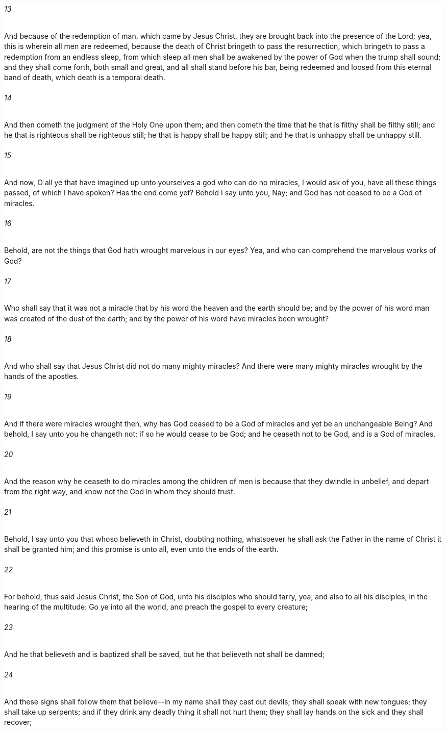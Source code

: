 ###### 13
And because of the redemption of man, which came by Jesus Christ, they are brought back into the presence of the Lord; yea, this is wherein all men are redeemed, because the death of Christ bringeth to pass the resurrection, which bringeth to pass a redemption from an endless sleep, from which sleep all men shall be awakened by the power of God when the trump shall sound; and they shall come forth, both small and great, and all shall stand before his bar, being redeemed and loosed from this eternal band of death, which death is a temporal death.

###### 14
And then cometh the judgment of the Holy One upon them; and then cometh the time that he that is filthy shall be filthy still; and he that is righteous shall be righteous still; he that is happy shall be happy still; and he that is unhappy shall be unhappy still.

###### 15
And now, O all ye that have imagined up unto yourselves a god who can do no miracles, I would ask of you, have all these things passed, of which I have spoken? Has the end come yet? Behold I say unto you, Nay; and God has not ceased to be a God of miracles.

###### 16
Behold, are not the things that God hath wrought marvelous in our eyes? Yea, and who can comprehend the marvelous works of God?

###### 17
Who shall say that it was not a miracle that by his word the heaven and the earth should be; and by the power of his word man was created of the dust of the earth; and by the power of his word have miracles been wrought?

###### 18
And who shall say that Jesus Christ did not do many mighty miracles? And there were many mighty miracles wrought by the hands of the apostles.

###### 19
And if there were miracles wrought then, why has God ceased to be a God of miracles and yet be an unchangeable Being? And behold, I say unto you he changeth not; if so he would cease to be God; and he ceaseth not to be God, and is a God of miracles.

###### 20
And the reason why he ceaseth to do miracles among the children of men is because that they dwindle in unbelief, and depart from the right way, and know not the God in whom they should trust.

###### 21
Behold, I say unto you that whoso believeth in Christ, doubting nothing, whatsoever he shall ask the Father in the name of Christ it shall be granted him; and this promise is unto all, even unto the ends of the earth.

###### 22
For behold, thus said Jesus Christ, the Son of God, unto his disciples who should tarry, yea, and also to all his disciples, in the hearing of the multitude: Go ye into all the world, and preach the gospel to every creature;

###### 23
And he that believeth and is baptized shall be saved, but he that believeth not shall be damned;

###### 24
And these signs shall follow them that believe--in my name shall they cast out devils; they shall speak with new tongues; they shall take up serpents; and if they drink any deadly thing it shall not hurt them; they shall lay hands on the sick and they shall recover;
